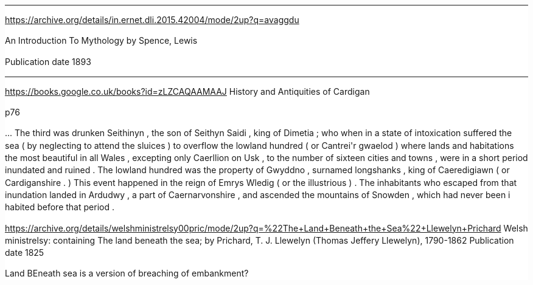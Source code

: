 
---
https://archive.org/details/in.ernet.dli.2015.42004/mode/2up?q=avaggdu

An Introduction To Mythology
by Spence, Lewis

Publication date 1893

---

https://books.google.co.uk/books?id=zLZCAQAAMAAJ
History and Antiquities of Cardigan

p76

... The third was drunken Seithinyn , the son of Seithyn Saidi , king of Dimetia ; who when in a state of intoxication suffered the sea ( by neglecting to attend the sluices ) to overflow the lowland hundred ( or Cantrei'r gwaelod ) where lands and habitations the most beautiful in all Wales , excepting only Caerllion on Usk , to the number of sixteen cities and towns , were in a short period inundated and ruined . The lowland hundred was the property of Gwyddno , surnamed longshanks , king of Caeredigiawn ( or Cardiganshire . ) This event happened in the reign of Emrys Wledig ( or the illustrious ) . The inhabitants who escaped from that inundation landed in Ardudwy , a part of Caernarvonshire , and ascended the mountains of Snowden , which had never been i habited before that period .


https://archive.org/details/welshministrelsy00pric/mode/2up?q=%22The+Land+Beneath+the+Sea%22+Llewelyn+Prichard
Welsh ministrelsy: containing The land beneath the sea;
by Prichard, T. J. Llewelyn (Thomas Jeffery Llewelyn), 1790-1862
Publication date 1825

Land BEneath sea is a version of breaching of embankment?

